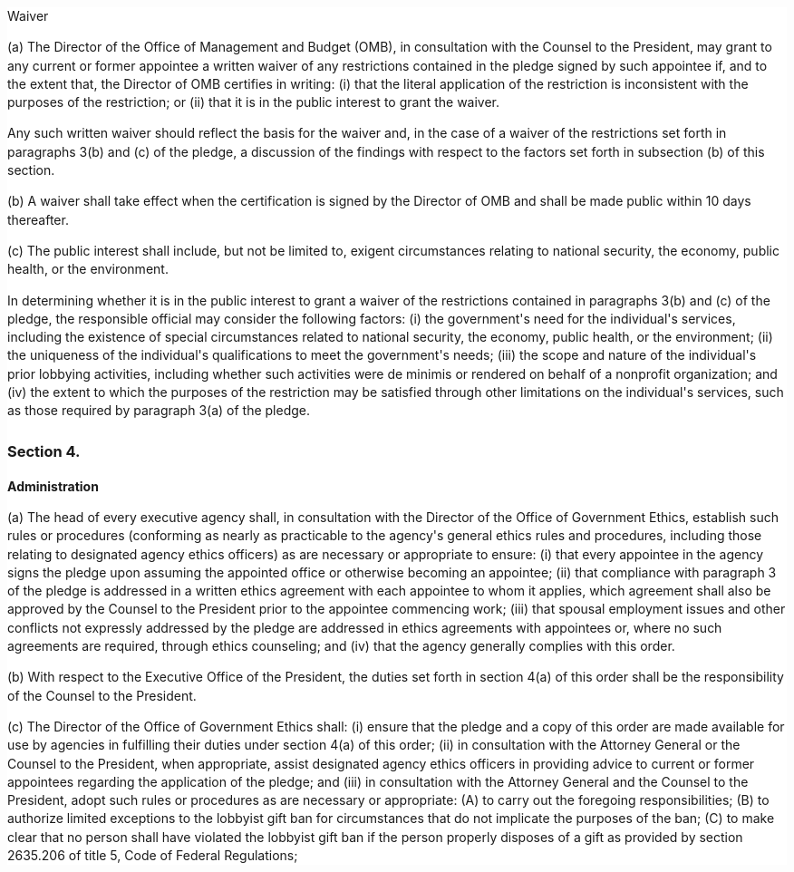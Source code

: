 Waiver

(a) The Director of the Office of Management and Budget (OMB), in consultation with the Counsel to the President, may grant to any current or former appointee a written waiver of any restrictions contained in the pledge signed by such appointee if, and to the extent that, the Director of OMB certifies in writing:
    (i) that the literal application of the restriction is inconsistent with the purposes of the restriction; or
    (ii) that it is in the public interest to grant the waiver.

Any such written waiver should reflect the basis for the waiver and, in the case of a waiver of the restrictions set forth in paragraphs 3(b) and (c) of the pledge, a discussion of the findings with respect to the factors set forth in subsection (b) of this section.

(b) A waiver shall take effect when the certification is signed by the Director of OMB and shall be made public within 10 days thereafter.

(c) The public interest shall include, but not be limited to, exigent circumstances relating to national security, the economy, public health, or the environment.

In determining whether it is in the public interest to grant a waiver of the restrictions contained in paragraphs 3(b) and (c) of the pledge, the responsible official may consider the following factors:
    (i) the government's need for the individual's services, including the existence of special circumstances related to national security, the economy, public health, or the environment;
    (ii) the uniqueness of the individual's qualifications to meet the government's needs;
    (iii) the scope and nature of the individual's prior lobbying activities, including whether such activities were 
de minimis
or rendered on behalf of a nonprofit organization; and
    (iv) the extent to which the purposes of the restriction may be satisfied through other limitations on the individual's services, such as those required by paragraph 3(a) of the pledge.
### Section 4.

**Administration**

(a) The head of every executive agency shall, in consultation with the Director of the Office of Government Ethics, establish such rules or procedures (conforming as nearly as practicable to the agency's general ethics rules and procedures, including those relating to designated agency ethics officers) as are necessary or appropriate to ensure:
    (i) that every appointee in the agency signs the pledge upon assuming the appointed office or otherwise becoming an appointee;
    (ii) that compliance with paragraph 3 of the pledge is addressed in a written ethics agreement with each appointee to whom it applies, which agreement shall also be approved by the Counsel to the President prior to the appointee commencing work;
    (iii) that spousal employment issues and other conflicts not expressly addressed by the pledge are addressed in ethics agreements with appointees or, where no such agreements are required, through ethics counseling; and
    (iv) that the agency generally complies with this order.

(b) With respect to the Executive Office of the President, the duties set forth in section 4(a) of this order shall be the responsibility of the Counsel to the President.

(c) The Director of the Office of Government Ethics shall:
    (i) ensure that the pledge and a copy of this order are made available for use by agencies in fulfilling their duties under section 4(a) of this order;
    (ii) in consultation with the Attorney General or the Counsel to the President, when appropriate, assist designated agency ethics officers in providing advice to current or former appointees regarding the application of the pledge; and
    (iii) in consultation with the Attorney General and the Counsel to the President, adopt such rules or procedures as are necessary or appropriate:
(A) to carry out the foregoing responsibilities;
(B) to authorize limited exceptions to the lobbyist gift ban for circumstances that do not implicate the purposes of the ban;
(C) to make clear that no person shall have violated the lobbyist gift ban if the person properly disposes of a gift as provided by section 2635.206 of title 5, Code of Federal Regulations;